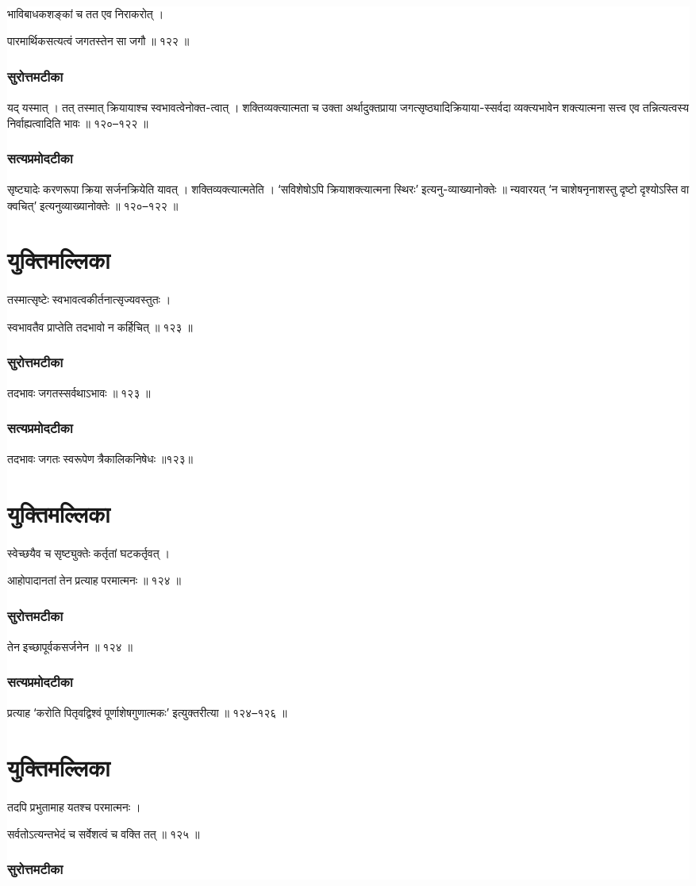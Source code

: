भाविबाधकशङ्कां च तत एव निराकरोत् ।

पारमार्थिकसत्यत्वं जगतस्तेन सा जगौ ॥ १२२ ॥

### **सुरोत्तमटीका**

यद् यस्मात् । तत् तस्मात् क्रियायाश्च स्वभावत्वेनोक्त-त्वात् । शक्तिव्यक्त्यात्मता च उक्ता अर्थादुक्तप्राया जगत्सृष्ठ्यादिक्रियाया-स्सर्वदा व्यक्त्यभावेन शक्त्यात्मना सत्त्व एव तन्नित्यत्वस्य निर्वाह्यत्वादिति भावः ॥ १२०–१२२ ॥

### **सत्यप्रमोदटीका**

सृष्ट्यादेः करणरूपा क्रिया सर्जनक्रियेति यावत् । शक्तिव्यक्त्यात्मतेति । ‘सविशेषोऽपि क्रियाशक्त्यात्मना स्थिरः’ इत्यनु-व्याख्यानोक्तेः ॥ न्यवारयत् ‘न चाशेषनृनाशस्तु दृष्टो दृश्योऽस्ति वा क्वचित्’ इत्यनुव्याख्यानोक्तेः ॥ १२०–१२२ ॥

# **युक्तिमल्लिका**

तस्मात्सृष्टेः स्वभावत्वकीर्तनात्सृज्यवस्तुतः ।

स्वभावतैव प्राप्तेति तदभावो न कर्हिचित् ॥ १२३ ॥

### **सुरोत्तमटीका**

तदभावः जगतस्सर्वथाऽभावः ॥ १२३ ॥

### **सत्यप्रमोदटीका**

तदभावः जगतः स्वरूपेण त्रैकालिकनिषेधः ॥१२३॥

# **युक्तिमल्लिका**

स्वेच्छयैव च सृष्ट्युक्तेः कर्तृतां घटकर्तृवत् ।

आहोपादानतां तेन प्रत्याह परमात्मनः ॥ १२४ ॥

### **सुरोत्तमटीका**

तेन इच्छापूर्वकसर्जनेन ॥ १२४ ॥

### **सत्यप्रमोदटीका**

प्रत्याह ‘करोति पितृवद्विश्वं पूर्णाशेषगुणात्मकः’ इत्युक्तरीत्या ॥ १२४–१२६ ॥

# **युक्तिमल्लिका**

तदपि प्रभुतामाह यतश्च परमात्मनः ।

सर्वतोऽत्यन्तभेदं च सर्वेशत्वं च वक्ति तत् ॥ १२५ ॥

### **सुरोत्तमटीका**
